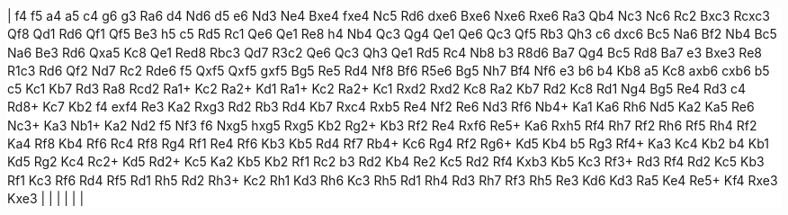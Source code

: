 | f4 f5 a4 a5 c4 g6 g3 Ra6 d4 Nd6 d5 e6 Nd3 Ne4 Bxe4 fxe4 Nc5 Rd6 dxe6 Bxe6 Nxe6 Rxe6 Ra3 Qb4 Nc3 Nc6 Rc2 Bxc3 Rcxc3 Qf8 Qd1 Rd6 Qf1 Qf5 Be3 h5 c5 Rd5 Rc1 Qe6 Qe1 Re8 h4 Nb4 Qc3 Qg4 Qe1 Qe6 Qc3 Qf5 Rb3 Qh3 c6 dxc6 Bc5 Na6 Bf2 Nb4 Bc5 Na6 Be3 Rd6 Qxa5 Kc8 Qe1 Red8 Rbc3 Qd7 R3c2 Qe6 Qc3 Qh3 Qe1 Rd5 Rc4 Nb8 b3 R8d6 Ba7 Qg4 Bc5 Rd8 Ba7 e3 Bxe3 Re8 R1c3 Rd6 Qf2 Nd7 Rc2 Rde6 f5 Qxf5 Qxf5 gxf5 Bg5 Re5 Rd4 Nf8 Bf6 R5e6 Bg5 Nh7 Bf4 Nf6 e3 b6 b4 Kb8 a5 Kc8 axb6 cxb6 b5 c5 Kc1 Kb7 Rd3 Ra8 Rcd2 Ra1+ Kc2 Ra2+ Kd1 Ra1+ Kc2 Ra2+ Kc1 Rxd2 Rxd2 Kc8 Ra2 Kb7 Rd2 Kc8 Rd1 Ng4 Bg5 Re4 Rd3 c4 Rd8+ Kc7 Kb2 f4 exf4 Re3 Ka2 Rxg3 Rd2 Rb3 Rd4 Kb7 Rxc4 Rxb5 Re4 Nf2 Re6 Nd3 Rf6 Nb4+ Ka1 Ka6 Rh6 Nd5 Ka2 Ka5 Re6 Nc3+ Ka3 Nb1+ Ka2 Nd2 f5 Nf3 f6 Nxg5 hxg5 Rxg5 Kb2 Rg2+ Kb3 Rf2 Re4 Rxf6 Re5+ Ka6 Rxh5 Rf4 Rh7 Rf2 Rh6 Rf5 Rh4 Rf2 Ka4 Rf8 Kb4 Rf6 Rc4 Rf8 Rg4 Rf1 Re4 Rf6 Kb3 Kb5 Rd4 Rf7 Rb4+ Kc6 Rg4 Rf2 Rg6+ Kd5 Kb4 b5 Rg3 Rf4+ Ka3 Kc4 Kb2 b4 Kb1 Kd5 Rg2 Kc4 Rc2+ Kd5 Rd2+ Kc5 Ka2 Kb5 Kb2 Rf1 Rc2 b3 Rd2 Kb4 Re2 Kc5 Rd2 Rf4 Kxb3 Kb5 Kc3 Rf3+ Rd3 Rf4 Rd2 Kc5 Kb3 Rf1 Kc3 Rf6 Rd4 Rf5 Rd1 Rh5 Rd2 Rh3+ Kc2 Rh1 Kd3 Rh6 Kc3 Rh5 Rd1 Rh4 Rd3 Rh7 Rf3 Rh5 Re3 Kd6 Kd3 Ra5 Ke4 Re5+ Kf4 Rxe3 Kxe3 |  |  |  |  |  |
